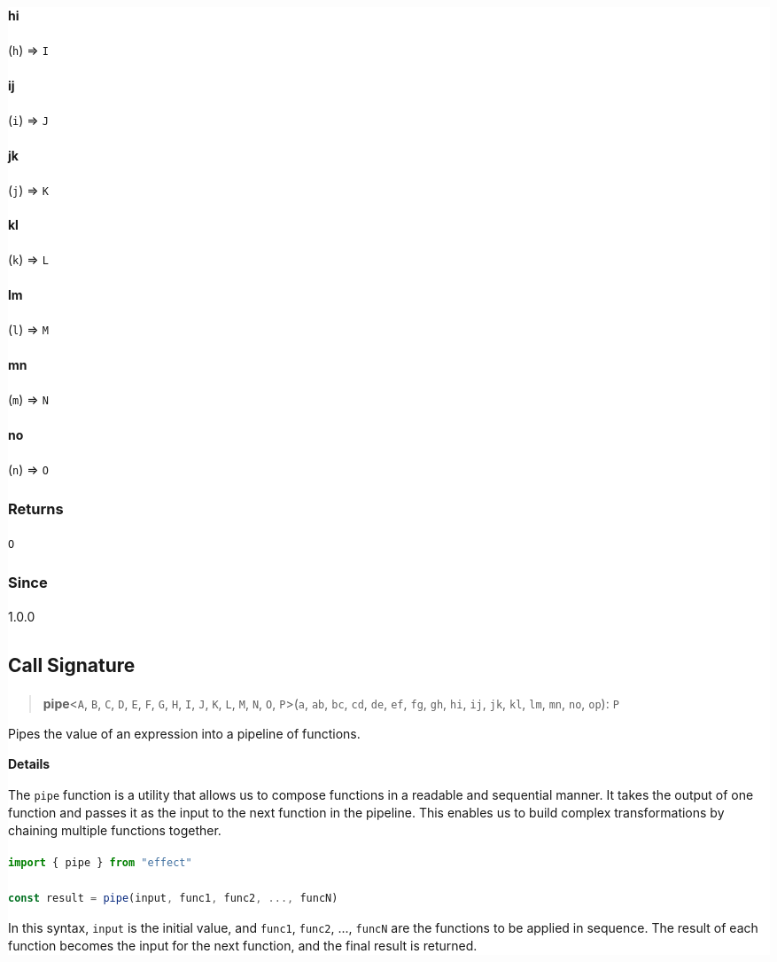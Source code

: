 #### hi

(`h`) => `I`

#### ij

(`i`) => `J`

#### jk

(`j`) => `K`

#### kl

(`k`) => `L`

#### lm

(`l`) => `M`

#### mn

(`m`) => `N`

#### no

(`n`) => `O`

### Returns

`O`

### Since

1.0.0

## Call Signature

> **pipe**\<`A`, `B`, `C`, `D`, `E`, `F`, `G`, `H`, `I`, `J`, `K`, `L`, `M`, `N`, `O`, `P`\>(`a`, `ab`, `bc`, `cd`, `de`, `ef`, `fg`, `gh`, `hi`, `ij`, `jk`, `kl`, `lm`, `mn`, `no`, `op`): `P`

Pipes the value of an expression into a pipeline of functions.

**Details**

The `pipe` function is a utility that allows us to compose functions in a
readable and sequential manner. It takes the output of one function and
passes it as the input to the next function in the pipeline. This enables us
to build complex transformations by chaining multiple functions together.

```ts skip-type-checking
import { pipe } from "effect"

const result = pipe(input, func1, func2, ..., funcN)
```

In this syntax, `input` is the initial value, and `func1`, `func2`, ...,
`funcN` are the functions to be applied in sequence. The result of each
function becomes the input for the next function, and the final result is
returned.
